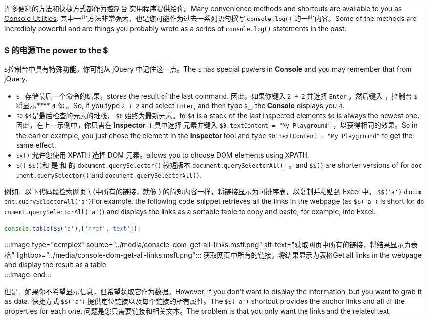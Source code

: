 <span data-ttu-id="58f2a-146">许多便利的方法和快捷方式都作为控制台 [实用程序提供][DevtoolsConsoleUtilities]给你。</span><span class="sxs-lookup"><span data-stu-id="58f2a-146">Many convenience methods and shortcuts are available to you as [Console Utilities][DevtoolsConsoleUtilities].</span></span>  <span data-ttu-id="58f2a-147">其中一些方法非常强大，也是您可能作为过去一系列语句撰写 `console.log()` 的一些内容。</span><span class="sxs-lookup"><span data-stu-id="58f2a-147">Some of the methods are incredibly powerful and are things you probably wrote as a series of `console.log()` statements in the past.</span></span>

### <a name="the-power-to-the-"></a><span data-ttu-id="58f2a-148">$ 的电源</span><span class="sxs-lookup"><span data-stu-id="58f2a-148">The power to the $</span></span>

<span data-ttu-id="58f2a-149">`$`控制台中具有特殊**功能**，你可能从 jQuery 中记住这一点。</span><span class="sxs-lookup"><span data-stu-id="58f2a-149">The `$` has special powers in **Console** and you may remember that from jQuery.</span></span>

*   `$_` <span data-ttu-id="58f2a-150">存储最后一个命令的结果。</span><span class="sxs-lookup"><span data-stu-id="58f2a-150">stores the result of the last command.</span></span>  <span data-ttu-id="58f2a-151">因此，如果你键入 `2 + 2` 并选择 `Enter` ，然后键入 ，控制台 `$_` 将显示\*\*\*\* `4` 你 。</span><span class="sxs-lookup"><span data-stu-id="58f2a-151">So, if you type `2 + 2` and select `Enter`, and then type `$_`, the **Console** displays you `4`.</span></span>
*   `$0` <span data-ttu-id="58f2a-152">`$4`是最后检查的元素的堆栈， `$0` 始终为最新元素。</span><span class="sxs-lookup"><span data-stu-id="58f2a-152">to `$4` is a stack of the last inspected elements `$0` is always the newest one.</span></span>  <span data-ttu-id="58f2a-153">因此，在上一示例中，你只需在 **Inspector** 工具中选择 元素并键入 `$0.textContent = "My Playground"` ，以获得相同的效果。</span><span class="sxs-lookup"><span data-stu-id="58f2a-153">So in the earlier example, you just chose the element in the **Inspector** tool and type `$0.textContent = "My Playground"` to get the same effect.</span></span>
*   `$x()` <span data-ttu-id="58f2a-154">允许您使用 XPATH 选择 DOM 元素。</span><span class="sxs-lookup"><span data-stu-id="58f2a-154">allows you to choose DOM elements using XPATH.</span></span>
*   `$()` <span data-ttu-id="58f2a-155">`$$()`和 是 和 的 `document.querySelector()` 较短版本 `document.querySelectorAll()` 。</span><span class="sxs-lookup"><span data-stu-id="58f2a-155">and `$$()` are shorter versions of for `document.querySelector()` and `document.querySelectorAll()`.</span></span>  
    
<span data-ttu-id="58f2a-156">例如，以下代码段检索网页 \ (中所有的链接，就像 \) 的简短内容一样，将链接显示为可排序表，以复制并粘贴到 Excel 中。 `$$('a')` `document.querySelectorAll('a')`</span><span class="sxs-lookup"><span data-stu-id="58f2a-156">For example, the following code snippet retrieves all the links in the webpage \(as `$$('a')` is short for `document.querySelectorAll('a')`\) and displays the links as a sortable table to copy and paste, for example, into Excel.</span></span>

```javascript
console.table($$('a'),['href','text']);
```  

:::image type="complex" source="../media/console-dom-get-all-links.msft.png" alt-text="获取网页中所有的链接，将结果显示为表格" lightbox="../media/console-dom-get-all-links.msft.png":::
    <span data-ttu-id="58f2a-158">获取网页中所有的链接，将结果显示为表格</span><span class="sxs-lookup"><span data-stu-id="58f2a-158">Get all links in the webpage and display the result as a table</span></span>  
:::image-end:::  

<span data-ttu-id="58f2a-159">但是，如果你不希望显示信息，但希望获取它作为数据。</span><span class="sxs-lookup"><span data-stu-id="58f2a-159">However, if you don't want to display the information, but you want to grab it as data.</span></span>  <span data-ttu-id="58f2a-160">快捷方式 `$$('a')` 提供定位链接以及每个链接的所有属性。</span><span class="sxs-lookup"><span data-stu-id="58f2a-160">The `$$('a')` shortcut provides the anchor links and all of the properties for each one.</span></span>  <span data-ttu-id="58f2a-161">问题是您只需要链接和相关文本。</span><span class="sxs-lookup"><span data-stu-id="58f2a-161">The problem is that you only want the links and the related text.</span></span>  


[DevtoolsConsoleConsoleJavascript]: ./console-javascript.md "作为 JavaScript 环境的控制台|Microsoft Docs"  
[DevtoolsConsoleConsoleLog]: ./console-log.md "控制台工具控制台中的|Microsoft Docs"  
[DevtoolsConsoleUtilities]: ./utilities.md "控制台实用程序 API 参考 | Microsoft Docs"  
[DevToolsJavascriptSnippets]: ../javascript/snippets.md "使用 Microsoft Edge DevTools 工具在任意页面上运行 JavaScript | Microsoft Docs"  
[DevtoolsSourcesIndex]: ../sources/index.md "源工具概述 | Microsoft Docs"  
